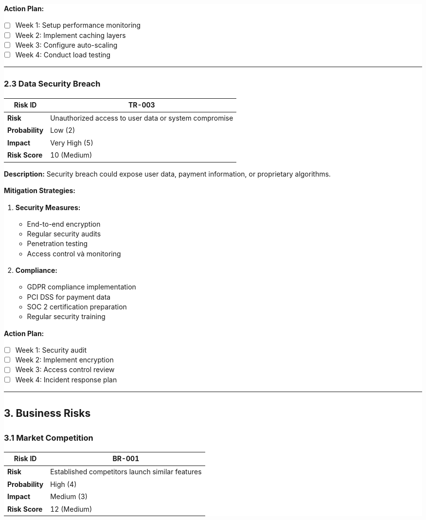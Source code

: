 **Action Plan:**
- [ ] Week 1: Setup performance monitoring
- [ ] Week 2: Implement caching layers
- [ ] Week 3: Configure auto-scaling
- [ ] Week 4: Conduct load testing

---

### 2.3 Data Security Breach

| Risk ID | TR-003 |
|---------|--------|
| **Risk** | Unauthorized access to user data or system compromise |
| **Probability** | Low (2) |
| **Impact** | Very High (5) |
| **Risk Score** | 10 (Medium) |

**Description:**
Security breach could expose user data, payment information, or proprietary algorithms.

**Mitigation Strategies:**
1. **Security Measures:**
   - End-to-end encryption
   - Regular security audits
   - Penetration testing
   - Access control và monitoring

2. **Compliance:**
   - GDPR compliance implementation
   - PCI DSS for payment data
   - SOC 2 certification preparation
   - Regular security training

**Action Plan:**
- [ ] Week 1: Security audit
- [ ] Week 2: Implement encryption
- [ ] Week 3: Access control review
- [ ] Week 4: Incident response plan

---

## 3. Business Risks

### 3.1 Market Competition

| Risk ID | BR-001 |
|---------|--------|
| **Risk** | Established competitors launch similar features |
| **Probability** | High (4) |
| **Impact** | Medium (3) |
| **Risk Score** | 12 (Medium) |
